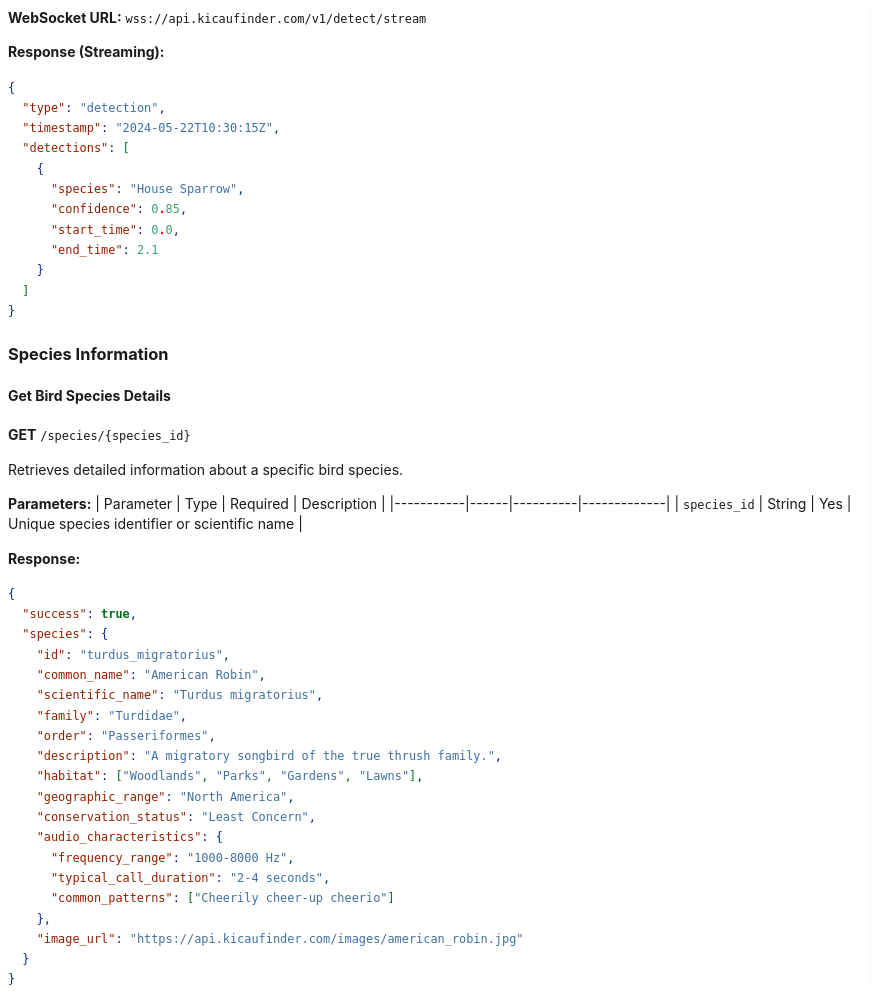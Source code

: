 **WebSocket URL:** `wss://api.kicaufinder.com/v1/detect/stream`

**Response (Streaming):**
```json
{
  "type": "detection",
  "timestamp": "2024-05-22T10:30:15Z",
  "detections": [
    {
      "species": "House Sparrow",
      "confidence": 0.85,
      "start_time": 0.0,
      "end_time": 2.1
    }
  ]
}
```

### Species Information

#### Get Bird Species Details

**GET** `/species/{species_id}`

Retrieves detailed information about a specific bird species.

**Parameters:**
| Parameter | Type | Required | Description |
|-----------|------|----------|-------------|
| `species_id` | String | Yes | Unique species identifier or scientific name |

**Response:**
```json
{
  "success": true,
  "species": {
    "id": "turdus_migratorius",
    "common_name": "American Robin",
    "scientific_name": "Turdus migratorius",
    "family": "Turdidae",
    "order": "Passeriformes",
    "description": "A migratory songbird of the true thrush family.",
    "habitat": ["Woodlands", "Parks", "Gardens", "Lawns"],
    "geographic_range": "North America",
    "conservation_status": "Least Concern",
    "audio_characteristics": {
      "frequency_range": "1000-8000 Hz",
      "typical_call_duration": "2-4 seconds",
      "common_patterns": ["Cheerily cheer-up cheerio"]
    },
    "image_url": "https://api.kicaufinder.com/images/american_robin.jpg"
  }
}
```
